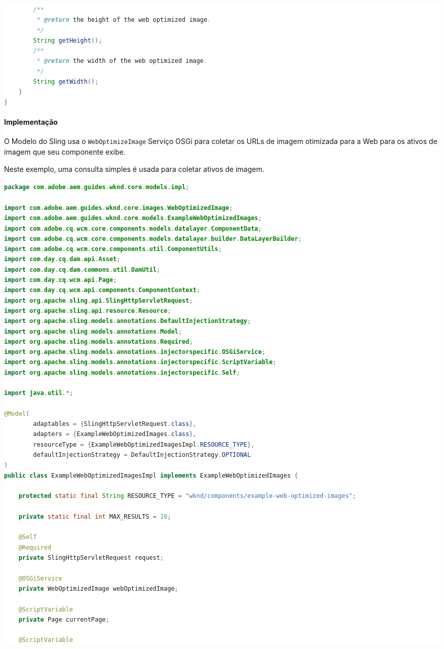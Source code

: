```java
        /**
         * @return the height of the web optimized image.
         */
        String getHeight();
        /**
         * @return the width of the web optimized image.
         */
        String getWidth();
    }
}
```

#### Implementação

O Modelo do Sling usa o `WebOptimizeImage` Serviço OSGi para coletar os URLs de imagem otimizada para a Web para os ativos de imagem que seu componente exibe.

Neste exemplo, uma consulta simples é usada para coletar ativos de imagem.

```java
package com.adobe.aem.guides.wknd.core.models.impl;

import com.adobe.aem.guides.wknd.core.images.WebOptimizedImage;
import com.adobe.aem.guides.wknd.core.models.ExampleWebOptimizedImages;
import com.adobe.cq.wcm.core.components.models.datalayer.ComponentData;
import com.adobe.cq.wcm.core.components.models.datalayer.builder.DataLayerBuilder;
import com.adobe.cq.wcm.core.components.util.ComponentUtils;
import com.day.cq.dam.api.Asset;
import com.day.cq.dam.commons.util.DamUtil;
import com.day.cq.wcm.api.Page;
import com.day.cq.wcm.api.components.ComponentContext;
import org.apache.sling.api.SlingHttpServletRequest;
import org.apache.sling.api.resource.Resource;
import org.apache.sling.models.annotations.DefaultInjectionStrategy;
import org.apache.sling.models.annotations.Model;
import org.apache.sling.models.annotations.Required;
import org.apache.sling.models.annotations.injectorspecific.OSGiService;
import org.apache.sling.models.annotations.injectorspecific.ScriptVariable;
import org.apache.sling.models.annotations.injectorspecific.Self;

import java.util.*;

@Model(
        adaptables = {SlingHttpServletRequest.class},
        adapters = {ExampleWebOptimizedImages.class},
        resourceType = {ExampleWebOptimizedImagesImpl.RESOURCE_TYPE},
        defaultInjectionStrategy = DefaultInjectionStrategy.OPTIONAL
)
public class ExampleWebOptimizedImagesImpl implements ExampleWebOptimizedImages {

    protected static final String RESOURCE_TYPE = "wknd/components/example-web-optimized-images";

    private static final int MAX_RESULTS = 10;

    @Self
    @Required
    private SlingHttpServletRequest request;

    @OSGiService
    private WebOptimizedImage webOptimizedImage;

    @ScriptVariable
    private Page currentPage;

    @ScriptVariable
```